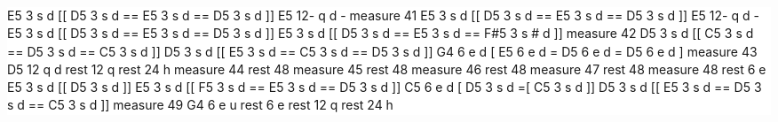 E5     3        s     d  [[
D5     3        s     d  ==
E5     3        s     d  ==
D5     3        s     d  ]]
E5    12-       q     d        -
measure 41
E5     3        s     d  [[
D5     3        s     d  ==
E5     3        s     d  ==
D5     3        s     d  ]]
E5    12-       q     d        -
E5     3        s     d  [[
D5     3        s     d  ==
E5     3        s     d  ==
D5     3        s     d  ]]
E5     3        s     d  [[
D5     3        s     d  ==
E5     3        s     d  ==
F#5    3        s #   d  ]]
measure 42
D5     3        s     d  [[
C5     3        s     d  ==
D5     3        s     d  ==
C5     3        s     d  ]]
D5     3        s     d  [[
E5     3        s     d  ==
C5     3        s     d  ==
D5     3        s     d  ]]
G4     6        e     d  [
E5     6        e     d  = 
D5     6        e     d  = 
D5     6        e     d  ]
measure 43
D5    12        q     d
rest  12        q
rest  24        h
measure 44
rest  48
measure 45
rest  48
measure 46
rest  48
measure 47
rest  48
measure 48
rest   6        e
E5     3        s     d  [[
D5     3        s     d  ]]
E5     3        s     d  [[
F5     3        s     d  ==
E5     3        s     d  ==
D5     3        s     d  ]]
C5     6        e     d  [
D5     3        s     d  =[
C5     3        s     d  ]]
D5     3        s     d  [[
E5     3        s     d  ==
D5     3        s     d  ==
C5     3        s     d  ]]
measure 49
G4     6        e     u
rest   6        e
rest  12        q
rest  24        h